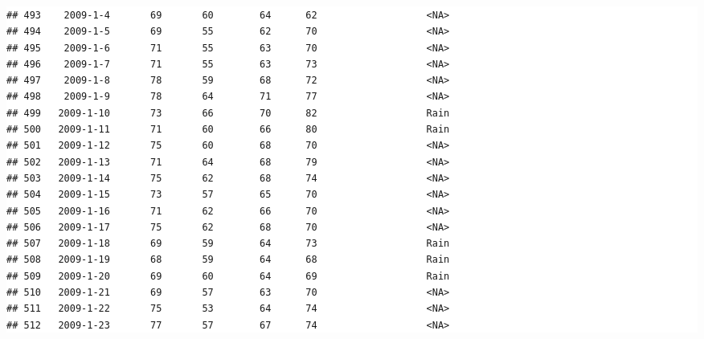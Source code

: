     ## 493    2009-1-4       69       60        64      62                   <NA>
    ## 494    2009-1-5       69       55        62      70                   <NA>
    ## 495    2009-1-6       71       55        63      70                   <NA>
    ## 496    2009-1-7       71       55        63      73                   <NA>
    ## 497    2009-1-8       78       59        68      72                   <NA>
    ## 498    2009-1-9       78       64        71      77                   <NA>
    ## 499   2009-1-10       73       66        70      82                   Rain
    ## 500   2009-1-11       71       60        66      80                   Rain
    ## 501   2009-1-12       75       60        68      70                   <NA>
    ## 502   2009-1-13       71       64        68      79                   <NA>
    ## 503   2009-1-14       75       62        68      74                   <NA>
    ## 504   2009-1-15       73       57        65      70                   <NA>
    ## 505   2009-1-16       71       62        66      70                   <NA>
    ## 506   2009-1-17       75       62        68      70                   <NA>
    ## 507   2009-1-18       69       59        64      73                   Rain
    ## 508   2009-1-19       68       59        64      68                   Rain
    ## 509   2009-1-20       69       60        64      69                   Rain
    ## 510   2009-1-21       69       57        63      70                   <NA>
    ## 511   2009-1-22       75       53        64      74                   <NA>
    ## 512   2009-1-23       77       57        67      74                   <NA>